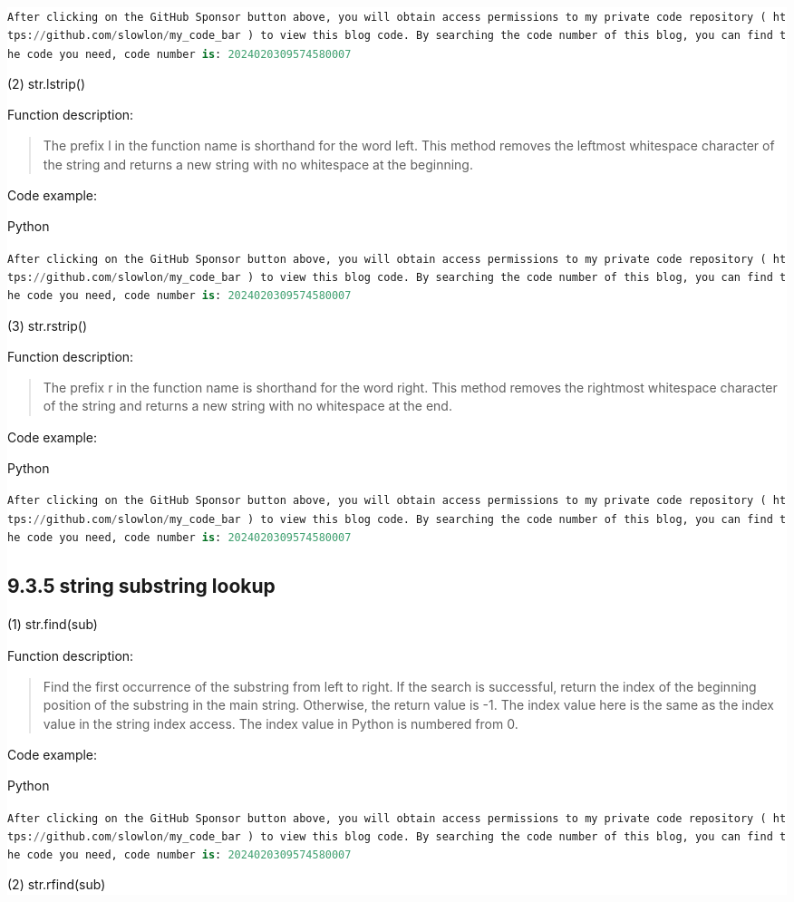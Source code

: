  ```python  
After clicking on the GitHub Sponsor button above, you will obtain access permissions to my private code repository ( https://github.com/slowlon/my_code_bar ) to view this blog code. By searching the code number of this blog, you can find the code you need, code number is: 2024020309574580007
 ```  
(2) str.lstrip()  

Function description: 

>  The prefix l in the function name is shorthand for the word left. This method removes the leftmost whitespace character of the string and returns a new string with no whitespace at the beginning. 

Code example: 

Python 

 ```python  
After clicking on the GitHub Sponsor button above, you will obtain access permissions to my private code repository ( https://github.com/slowlon/my_code_bar ) to view this blog code. By searching the code number of this blog, you can find the code you need, code number is: 2024020309574580007
 ```  
(3) str.rstrip()  

Function description: 

>  The prefix r in the function name is shorthand for the word right. This method removes the rightmost whitespace character of the string and returns a new string with no whitespace at the end. 

Code example: 

Python 

 ```python  
After clicking on the GitHub Sponsor button above, you will obtain access permissions to my private code repository ( https://github.com/slowlon/my_code_bar ) to view this blog code. By searching the code number of this blog, you can find the code you need, code number is: 2024020309574580007
 ```  
##  9.3.5 string substring lookup 

(1) str.find(sub)  

Function description: 

>  Find the first occurrence of the substring from left to right. If the search is successful, return the index of the beginning position of the substring in the main string. Otherwise, the return value is -1. The index value here is the same as the index value in the string index access. The index value in Python is numbered from 0. 

Code example: 

Python 

 ```python  
After clicking on the GitHub Sponsor button above, you will obtain access permissions to my private code repository ( https://github.com/slowlon/my_code_bar ) to view this blog code. By searching the code number of this blog, you can find the code you need, code number is: 2024020309574580007
 ```  
(2) str.rfind(sub)  
